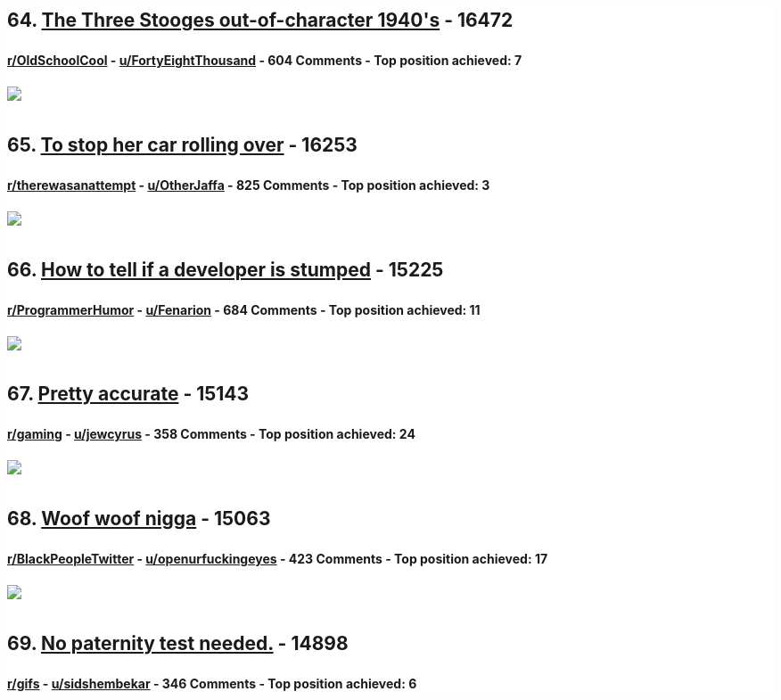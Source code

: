 ## 64. [The Three Stooges out-of-character 1940's](http://reddit.com/r/OldSchoolCool/comments/6fr1zv/the_three_stooges_outofcharacter_1940s/) - 16472
#### [r/OldSchoolCool](http://reddit.com/r/OldSchoolCool) - [u/FortyEightThousand](http://reddit.com/u/FortyEightThousand) - 604 Comments - Top position achieved: 7

<a href="https://i.redd.it/r7avjxm4c52z.jpg"><img src="https://b.thumbs.redditmedia.com/mzV26xuT7XVN-hhQGdydYR9AoRflEcpIj0rEHGrJlec.jpg"></img></a>

## 65. [To stop her car rolling over](http://reddit.com/r/therewasanattempt/comments/6fsj7t/to_stop_her_car_rolling_over/) - 16253
#### [r/therewasanattempt](http://reddit.com/r/therewasanattempt) - [u/OtherJaffa](http://reddit.com/u/OtherJaffa) - 825 Comments - Top position achieved: 3

<a href="http://i.imgur.com/epqVbOZ.gifv"><img src="https://b.thumbs.redditmedia.com/3x9fWRxfnxxIii0W3s0cKK2MVhxMqcB9Ls7c1yNYFeU.jpg"></img></a>

## 66. [How to tell if a developer is stumped](http://reddit.com/r/ProgrammerHumor/comments/6ftguq/how_to_tell_if_a_developer_is_stumped/) - 15225
#### [r/ProgrammerHumor](http://reddit.com/r/ProgrammerHumor) - [u/Fenarion](http://reddit.com/u/Fenarion) - 684 Comments - Top position achieved: 11

<a href="http://i.imgur.com/TwHAbql.jpg"><img src="https://b.thumbs.redditmedia.com/VYH5gDstv8Si-vHAiyWe5GaCO95xxumqfBUe0HvQPGo.jpg"></img></a>

## 67. [Pretty accurate](http://reddit.com/r/gaming/comments/6ftaes/pretty_accurate/) - 15143
#### [r/gaming](http://reddit.com/r/gaming) - [u/jewcyrus](http://reddit.com/u/jewcyrus) - 358 Comments - Top position achieved: 24

<a href="https://i.redd.it/g7ig6jug282z.jpg"><img src="https://b.thumbs.redditmedia.com/-hCcuKdOWdiqSep55CzUcJJilBsxNizCk7B-uQx4flE.jpg"></img></a>

## 68. [Woof woof nigga](http://reddit.com/r/BlackPeopleTwitter/comments/6fud0f/woof_woof_nigga/) - 15063
#### [r/BlackPeopleTwitter](http://reddit.com/r/BlackPeopleTwitter) - [u/openurfuckingeyes](http://reddit.com/u/openurfuckingeyes) - 423 Comments - Top position achieved: 17

<a href="https://i.redd.it/sm3yaeszx82z.jpg"><img src="https://b.thumbs.redditmedia.com/veYdwmtUeog0H0VMWCGZHIU_kMJ5qc6Qq_kDSGjx51o.jpg"></img></a>

## 69. [No paternity test needed.](http://reddit.com/r/gifs/comments/6fut0p/no_paternity_test_needed/) - 14898
#### [r/gifs](http://reddit.com/r/gifs) - [u/sidshembekar](http://reddit.com/u/sidshembekar) - 346 Comments - Top position achieved: 6
